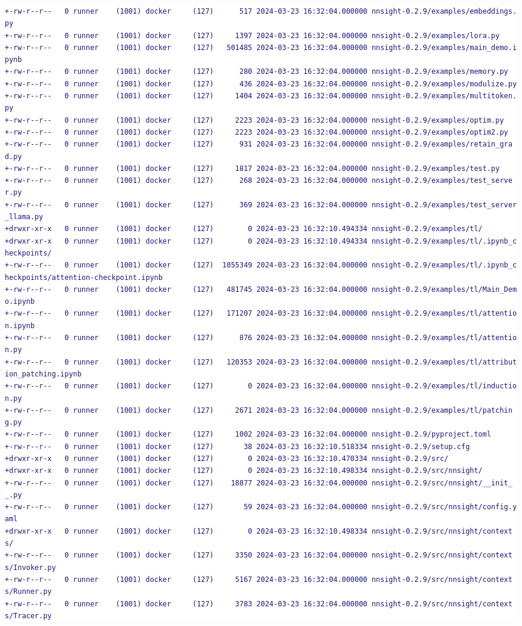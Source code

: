 ```diff
+-rw-r--r--   0 runner    (1001) docker     (127)      517 2024-03-23 16:32:04.000000 nnsight-0.2.9/examples/embeddings.py
+-rw-r--r--   0 runner    (1001) docker     (127)     1397 2024-03-23 16:32:04.000000 nnsight-0.2.9/examples/lora.py
+-rw-r--r--   0 runner    (1001) docker     (127)   501485 2024-03-23 16:32:04.000000 nnsight-0.2.9/examples/main_demo.ipynb
+-rw-r--r--   0 runner    (1001) docker     (127)      280 2024-03-23 16:32:04.000000 nnsight-0.2.9/examples/memory.py
+-rw-r--r--   0 runner    (1001) docker     (127)      436 2024-03-23 16:32:04.000000 nnsight-0.2.9/examples/modulize.py
+-rw-r--r--   0 runner    (1001) docker     (127)     1404 2024-03-23 16:32:04.000000 nnsight-0.2.9/examples/multitoken.py
+-rw-r--r--   0 runner    (1001) docker     (127)     2223 2024-03-23 16:32:04.000000 nnsight-0.2.9/examples/optim.py
+-rw-r--r--   0 runner    (1001) docker     (127)     2223 2024-03-23 16:32:04.000000 nnsight-0.2.9/examples/optim2.py
+-rw-r--r--   0 runner    (1001) docker     (127)      931 2024-03-23 16:32:04.000000 nnsight-0.2.9/examples/retain_grad.py
+-rw-r--r--   0 runner    (1001) docker     (127)     1817 2024-03-23 16:32:04.000000 nnsight-0.2.9/examples/test.py
+-rw-r--r--   0 runner    (1001) docker     (127)      268 2024-03-23 16:32:04.000000 nnsight-0.2.9/examples/test_server.py
+-rw-r--r--   0 runner    (1001) docker     (127)      369 2024-03-23 16:32:04.000000 nnsight-0.2.9/examples/test_server_llama.py
+drwxr-xr-x   0 runner    (1001) docker     (127)        0 2024-03-23 16:32:10.494334 nnsight-0.2.9/examples/tl/
+drwxr-xr-x   0 runner    (1001) docker     (127)        0 2024-03-23 16:32:10.494334 nnsight-0.2.9/examples/tl/.ipynb_checkpoints/
+-rw-r--r--   0 runner    (1001) docker     (127)  1055349 2024-03-23 16:32:04.000000 nnsight-0.2.9/examples/tl/.ipynb_checkpoints/attention-checkpoint.ipynb
+-rw-r--r--   0 runner    (1001) docker     (127)   481745 2024-03-23 16:32:04.000000 nnsight-0.2.9/examples/tl/Main_Demo.ipynb
+-rw-r--r--   0 runner    (1001) docker     (127)   171207 2024-03-23 16:32:04.000000 nnsight-0.2.9/examples/tl/attention.ipynb
+-rw-r--r--   0 runner    (1001) docker     (127)      876 2024-03-23 16:32:04.000000 nnsight-0.2.9/examples/tl/attention.py
+-rw-r--r--   0 runner    (1001) docker     (127)   120353 2024-03-23 16:32:04.000000 nnsight-0.2.9/examples/tl/attribution_patching.ipynb
+-rw-r--r--   0 runner    (1001) docker     (127)        0 2024-03-23 16:32:04.000000 nnsight-0.2.9/examples/tl/induction.py
+-rw-r--r--   0 runner    (1001) docker     (127)     2671 2024-03-23 16:32:04.000000 nnsight-0.2.9/examples/tl/patching.py
+-rw-r--r--   0 runner    (1001) docker     (127)     1002 2024-03-23 16:32:04.000000 nnsight-0.2.9/pyproject.toml
+-rw-r--r--   0 runner    (1001) docker     (127)       38 2024-03-23 16:32:10.518334 nnsight-0.2.9/setup.cfg
+drwxr-xr-x   0 runner    (1001) docker     (127)        0 2024-03-23 16:32:10.470334 nnsight-0.2.9/src/
+drwxr-xr-x   0 runner    (1001) docker     (127)        0 2024-03-23 16:32:10.498334 nnsight-0.2.9/src/nnsight/
+-rw-r--r--   0 runner    (1001) docker     (127)    18877 2024-03-23 16:32:04.000000 nnsight-0.2.9/src/nnsight/__init__.py
+-rw-r--r--   0 runner    (1001) docker     (127)       59 2024-03-23 16:32:04.000000 nnsight-0.2.9/src/nnsight/config.yaml
+drwxr-xr-x   0 runner    (1001) docker     (127)        0 2024-03-23 16:32:10.498334 nnsight-0.2.9/src/nnsight/contexts/
+-rw-r--r--   0 runner    (1001) docker     (127)     3350 2024-03-23 16:32:04.000000 nnsight-0.2.9/src/nnsight/contexts/Invoker.py
+-rw-r--r--   0 runner    (1001) docker     (127)     5167 2024-03-23 16:32:04.000000 nnsight-0.2.9/src/nnsight/contexts/Runner.py
+-rw-r--r--   0 runner    (1001) docker     (127)     3783 2024-03-23 16:32:04.000000 nnsight-0.2.9/src/nnsight/contexts/Tracer.py
```